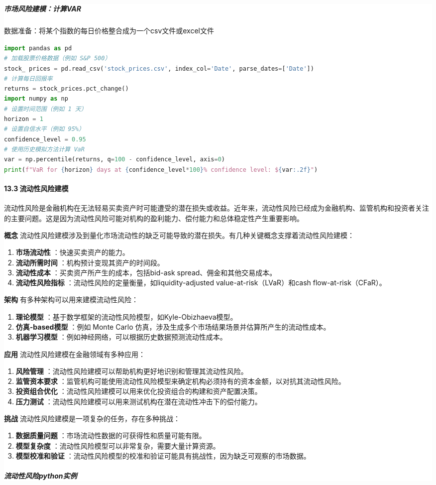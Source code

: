 ##### 市场风险建模：计算VAR

数据准备：将某个指数的每日价格整合成为一个csv文件或excel文件

```python
import pandas as pd
# 加载股票价格数据（例如 S&P 500）
stock_ prices = pd.read_csv('stock_prices.csv', index_col='Date', parse_dates=['Date'])
# 计算每日回报率
returns = stock_prices.pct_change()
import numpy as np
# 设置时间范围（例如 1 天）
horizon = 1
# 设置自信水平（例如 95%）
confidence_level = 0.95
# 使用历史模拟方法计算 VaR
var = np.percentile(returns, q=100 - confidence_level, axis=0)
print(f"VaR for {horizon} days at {confidence_level*100}% confidence level: ${var:.2f}")
```

#### 13.3 流动性风险建模

流动性风险是金融机构在无法轻易买卖资产时可能遭受的潜在损失或收益。近年来，流动性风险已经成为金融机构、监管机构和投资者关注的主要问题。这是因为流动性风险可能对机构的盈利能力、偿付能力和总体稳定性产生重要影响。

**概念**
流动性风险建模涉及到量化市场流动性的缺乏可能导致的潜在损失。有几种关键概念支撑着流动性风险建模：

1. **市场流动性** ：快速买卖资产的能力。
2. **流动所需时间** ：机构预计变现其资产的时间段。
3. **流动性成本** ：买卖资产所产生的成本，包括bid-ask spread、佣金和其他交易成本。
4. **流动性风险指标** ：流动性风险的定量衡量，如liquidity-adjusted value-at-risk（LVaR）和cash flow-at-risk（CFaR）。

**架构**
有多种架构可以用来建模流动性风险：

1. **理论模型** ：基于数学框架的流动性风险模型，如Kyle-Obizhaeva模型。
2. **仿真-based模型** ：例如 Monte Carlo 仿真，涉及生成多个市场结果场景并估算所产生的流动性成本。
3. **机器学习模型** ：例如神经网络，可以根据历史数据预测流动性成本。

**应用**
流动性风险建模在金融领域有多种应用：

1. **风险管理** ：流动性风险建模可以帮助机构更好地识别和管理其流动性风险。
2. **监管资本要求** ：监管机构可能使用流动性风险模型来确定机构必须持有的资本金额，以对抗其流动性风险。
3. **投资组合优化** ：流动性风险建模可以用来优化投资组合的构建和资产配置决策。
4. **压力测试** ：流动性风险建模可以用来测试机构在潜在流动性冲击下的偿付能力。

**挑战**
流动性风险建模是一项复杂的任务，存在多种挑战：

1. **数据质量问题** ：市场流动性数据的可获得性和质量可能有限。
2. **模型复杂度** ：流动性风险模型可以非常复杂，需要大量计算资源。
3. **模型校准和验证** ：流动性风险模型的校准和验证可能具有挑战性，因为缺乏可观察的市场数据。

##### 流动性风险python实例
